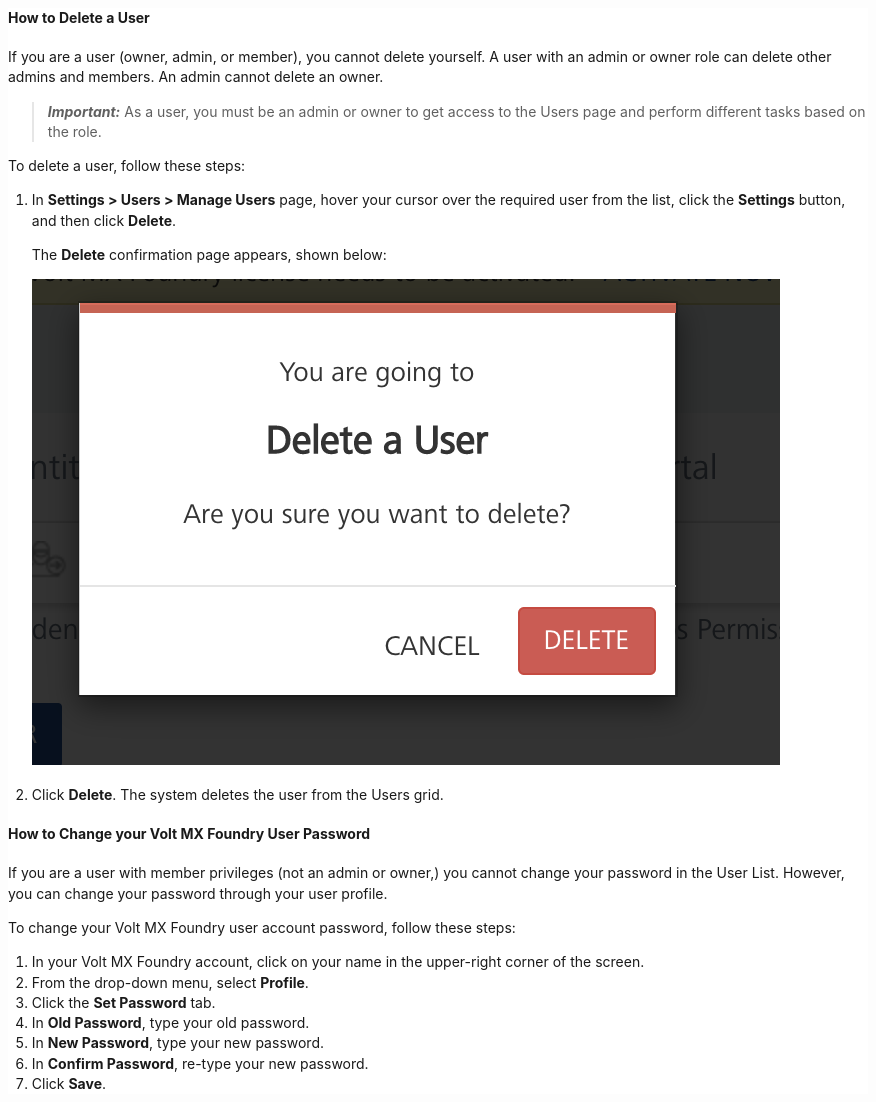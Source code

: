 #### How to Delete a User

If you are a user (owner, admin, or member), you cannot delete yourself. A user with an admin or owner role can delete other admins and members. An admin cannot delete an owner.

> **_Important:_** As a user, you must be an admin or owner to get access to the Users page and perform different tasks based on the role.

To delete a user, follow these steps:

1.  In **Settings > Users > Manage Users** page, hover your cursor over the required user from the list, click the **Settings** button, and then click **Delete**.
    
    The **Delete** confirmation page appears, shown below:
    
    ![](Resources/Images/OnPrem/Delete_User.png)
    
2.  Click **Delete**. The system deletes the user from the Users grid.

#### How to Change your Volt MX Foundry User Password

If you are a user with member privileges (not an admin or owner,) you cannot change your password in the User List. However, you can change your password through your user profile.

To change your Volt MX Foundry user account password, follow these steps:

1.  In your Volt MX Foundry account, click on your name in the upper-right corner of the screen.
2.  From the drop-down menu, select **Profile**.
3.  Click the **Set Password** tab.
4.  In **Old Password**, type your old password.
5.  In **New Password**, type your new password.
6.  In **Confirm Password**, re-type your new password.
7.  Click **Save**.

